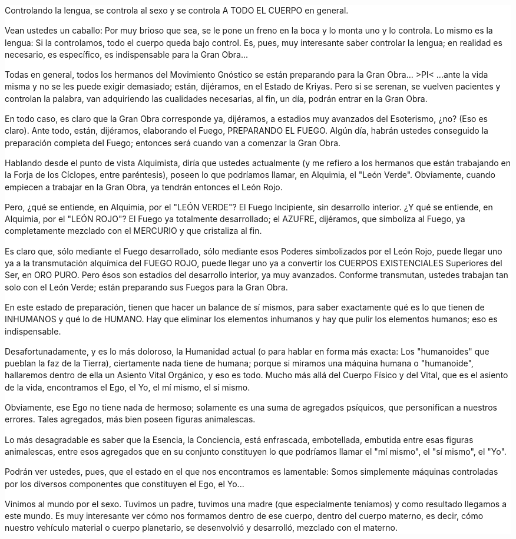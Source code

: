 Controlando la lengua, se controla al sexo y se controla A TODO EL CUERPO en general.

Vean ustedes un caballo: Por muy brioso que sea, se le pone un freno en la boca y lo monta uno y lo controla. Lo mismo es la lengua: Si la controlamos, todo el cuerpo queda bajo control. Es, pues, muy interesante saber controlar la lengua; en realidad es necesario, es específico, es indispensable para la Gran Obra...

Todas en general, todos los hermanos del Movimiento Gnóstico se están preparando para la Gran Obra... \>PI< ...ante la vida misma y no se les puede exigir demasiado; están, dijéramos, en el Estado de Kriyas. Pero si se serenan, se vuelven pacientes y controlan la palabra, van adquiriendo las cualidades necesarias, al fin, un día, podrán entrar en la Gran Obra.

En todo caso, es claro que la Gran Obra corresponde ya, dijéramos, a estadios muy avanzados del Esoterismo, ¿no? (Eso es claro). Ante todo, están, dijéramos, elaborando el Fuego, PREPARANDO EL FUEGO. Algún día, habrán ustedes conseguido la preparación completa del Fuego; entonces será cuando van a comenzar la Gran Obra.

Hablando desde el punto de vista Alquimista, diría que ustedes actualmente (y me refiero a los hermanos que están trabajando en la Forja de los Cíclopes, entre paréntesis), poseen lo que podríamos llamar, en Alquimia, el "León Verde". Obviamente, cuando empiecen a trabajar en la Gran Obra, ya tendrán entonces el León Rojo.

Pero, ¿qué se entiende, en Alquimia, por el "LEÓN VERDE"? El Fuego Incipiente, sin desarrollo interior. ¿Y qué se entiende, en Alquimia, por el "LEÓN ROJO"? El Fuego ya totalmente desarrollado; el AZUFRE, dijéramos, que simboliza al Fuego, ya completamente mezclado con el MERCURIO y que cristaliza al fin.

Es claro que, sólo mediante el Fuego desarrollado, sólo mediante esos Poderes simbolizados por el León Rojo, puede llegar uno ya a la transmutación alquímica del FUEGO ROJO, puede llegar uno ya a convertir los CUERPOS EXISTENCIALES Superiores del Ser, en ORO PURO. Pero ésos son estadios del desarrollo interior, ya muy avanzados. Conforme transmutan, ustedes trabajan tan solo con el León Verde; están preparando sus Fuegos para la Gran Obra.

En este estado de preparación, tienen que hacer un balance de sí mismos, para saber exactamente qué es lo que tienen de INHUMANOS y qué lo de HUMANO. Hay que eliminar los elementos inhumanos y hay que pulir los elementos humanos; eso es indispensable.

Desafortunadamente, y es lo más doloroso, la Humanidad actual (o para hablar en forma más exacta: Los "humanoides" que pueblan la faz de la Tierra), ciertamente nada tiene de humana; porque si miramos una máquina humana o "humanoide", hallaremos dentro de ella un Asiento Vital Orgánico, y eso es todo. Mucho más allá del Cuerpo Físico y del Vital, que es el asiento de la vida, encontramos el Ego, el Yo, el mí mismo, el sí mismo.

Obviamente, ese Ego no tiene nada de hermoso; solamente es una suma de agregados psíquicos, que personifican a nuestros errores. Tales agregados, más bien poseen figuras animalescas.

Lo más desagradable es saber que la Esencia, la Conciencia, está enfrascada, embotellada, embutida entre esas figuras animalescas, entre esos agregados que en su conjunto constituyen lo que podríamos llamar el "mí mismo", el "sí mismo", el "Yo".

Podrán ver ustedes, pues, que el estado en el que nos encontramos es lamentable: Somos simplemente máquinas controladas por los diversos componentes que constituyen el Ego, el Yo...

Vinimos al mundo por el sexo. Tuvimos un padre, tuvimos una madre (que especialmente teníamos) y como resultado llegamos a este mundo. Es muy interesante ver cómo nos formamos dentro de ese cuerpo, dentro del cuerpo materno, es decir, cómo nuestro vehículo material o cuerpo planetario, se desenvolvió y desarrolló, mezclado con el materno.
